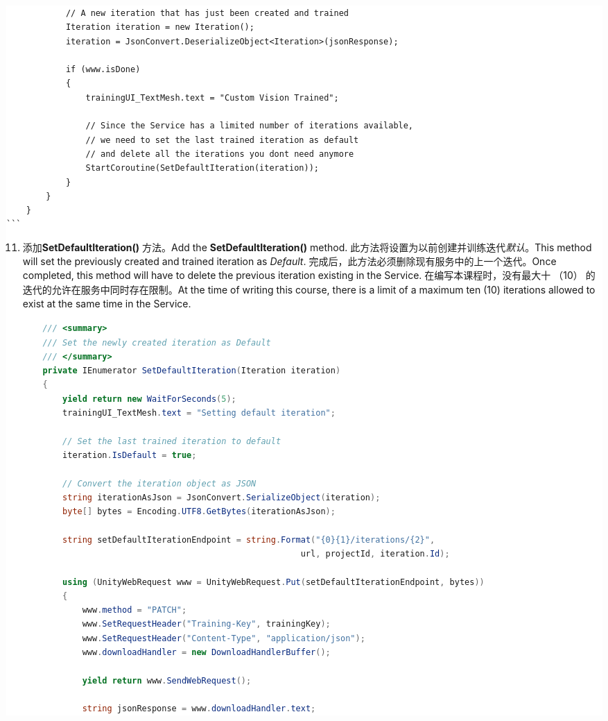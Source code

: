                 // A new iteration that has just been created and trained
                Iteration iteration = new Iteration();
                iteration = JsonConvert.DeserializeObject<Iteration>(jsonResponse);

                if (www.isDone)
                {
                    trainingUI_TextMesh.text = "Custom Vision Trained";

                    // Since the Service has a limited number of iterations available,
                    // we need to set the last trained iteration as default
                    // and delete all the iterations you dont need anymore
                    StartCoroutine(SetDefaultIteration(iteration)); 
                }
            }
        }
    ```

11. <span data-ttu-id="7d1c5-365">添加**SetDefaultIteration()** 方法。</span><span class="sxs-lookup"><span data-stu-id="7d1c5-365">Add the **SetDefaultIteration()** method.</span></span> <span data-ttu-id="7d1c5-366">此方法将设置为以前创建并训练迭代*默认*。</span><span class="sxs-lookup"><span data-stu-id="7d1c5-366">This method will set the previously created and trained iteration as *Default*.</span></span> <span data-ttu-id="7d1c5-367">完成后，此方法必须删除现有服务中的上一个迭代。</span><span class="sxs-lookup"><span data-stu-id="7d1c5-367">Once completed, this method will have to delete the previous iteration existing in the Service.</span></span> <span data-ttu-id="7d1c5-368">在编写本课程时，没有最大十 （10） 的迭代的允许在服务中同时存在限制。</span><span class="sxs-lookup"><span data-stu-id="7d1c5-368">At the time of writing this course, there is a limit of a maximum ten (10) iterations allowed to exist at the same time in the Service.</span></span>

    ```csharp
        /// <summary>
        /// Set the newly created iteration as Default
        /// </summary>
        private IEnumerator SetDefaultIteration(Iteration iteration)
        {
            yield return new WaitForSeconds(5);
            trainingUI_TextMesh.text = "Setting default iteration";

            // Set the last trained iteration to default
            iteration.IsDefault = true;

            // Convert the iteration object as JSON
            string iterationAsJson = JsonConvert.SerializeObject(iteration);
            byte[] bytes = Encoding.UTF8.GetBytes(iterationAsJson);

            string setDefaultIterationEndpoint = string.Format("{0}{1}/iterations/{2}", 
                                                            url, projectId, iteration.Id);

            using (UnityWebRequest www = UnityWebRequest.Put(setDefaultIterationEndpoint, bytes))
            {
                www.method = "PATCH";
                www.SetRequestHeader("Training-Key", trainingKey);
                www.SetRequestHeader("Content-Type", "application/json");
                www.downloadHandler = new DownloadHandlerBuffer();

                yield return www.SendWebRequest();

                string jsonResponse = www.downloadHandler.text;
